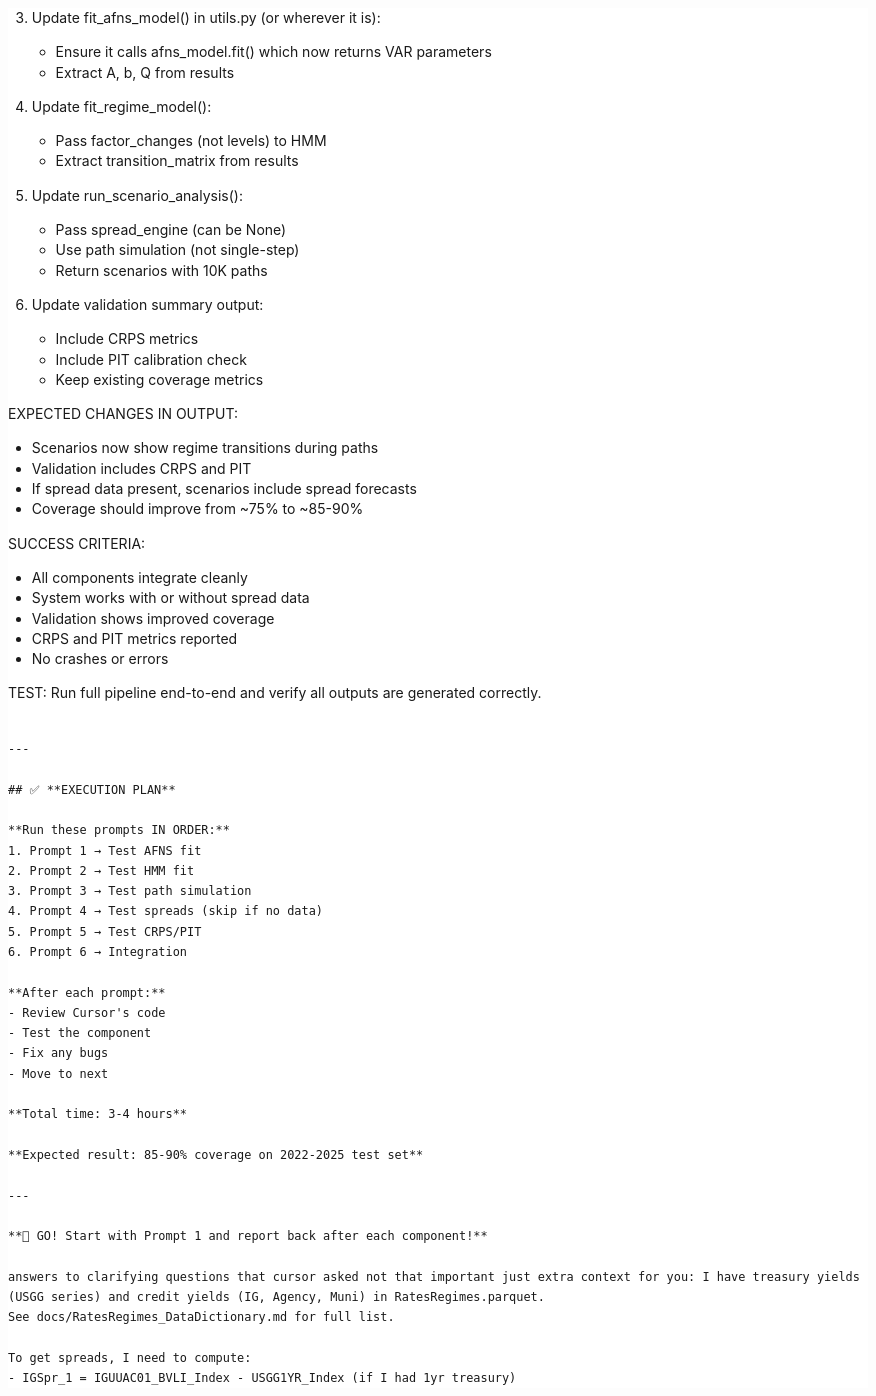 3. Update fit_afns_model() in utils.py (or wherever it is):
   - Ensure it calls afns_model.fit() which now returns VAR parameters
   - Extract A, b, Q from results

4. Update fit_regime_model():
   - Pass factor_changes (not levels) to HMM
   - Extract transition_matrix from results

5. Update run_scenario_analysis():
   - Pass spread_engine (can be None)
   - Use path simulation (not single-step)
   - Return scenarios with 10K paths

6. Update validation summary output:
   - Include CRPS metrics
   - Include PIT calibration check
   - Keep existing coverage metrics

EXPECTED CHANGES IN OUTPUT:
- Scenarios now show regime transitions during paths
- Validation includes CRPS and PIT
- If spread data present, scenarios include spread forecasts
- Coverage should improve from ~75% to ~85-90%

SUCCESS CRITERIA:
- All components integrate cleanly
- System works with or without spread data
- Validation shows improved coverage
- CRPS and PIT metrics reported
- No crashes or errors

TEST: Run full pipeline end-to-end and verify all outputs are generated correctly.
```

---

## ✅ **EXECUTION PLAN**

**Run these prompts IN ORDER:**
1. Prompt 1 → Test AFNS fit
2. Prompt 2 → Test HMM fit  
3. Prompt 3 → Test path simulation
4. Prompt 4 → Test spreads (skip if no data)
5. Prompt 5 → Test CRPS/PIT
6. Prompt 6 → Integration

**After each prompt:**
- Review Cursor's code
- Test the component
- Fix any bugs
- Move to next

**Total time: 3-4 hours**

**Expected result: 85-90% coverage on 2022-2025 test set**

---

**🚀 GO! Start with Prompt 1 and report back after each component!**

answers to clarifying questions that cursor asked not that important just extra context for you: I have treasury yields (USGG series) and credit yields (IG, Agency, Muni) in RatesRegimes.parquet. 
See docs/RatesRegimes_DataDictionary.md for full list.

To get spreads, I need to compute:
- IGSpr_1 = IGUUAC01_BVLI_Index - USGG1YR_Index (if I had 1yr treasury)
```